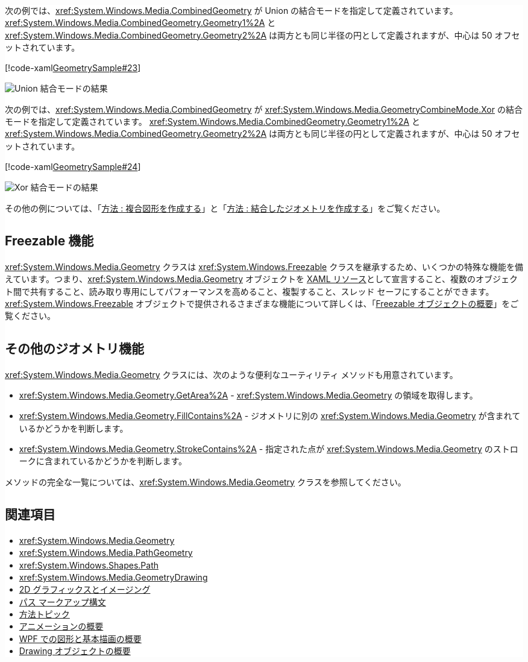  次の例では、<xref:System.Windows.Media.CombinedGeometry> が Union の結合モードを指定して定義されています。  <xref:System.Windows.Media.CombinedGeometry.Geometry1%2A> と <xref:System.Windows.Media.CombinedGeometry.Geometry2%2A> は両方とも同じ半径の円として定義されますが、中心は 50 オフセットされています。  
  
 [!code-xaml[GeometrySample#23](~/samples/snippets/csharp/VS_Snippets_Wpf/GeometrySample/CS/combininggeometriesexample.xaml#23)]  
  
 ![Union 結合モードの結果](./media/mil-task-combined-geometry-union.PNG "mil_task_combined_geometry_union")  
  
 次の例では、<xref:System.Windows.Media.CombinedGeometry> が <xref:System.Windows.Media.GeometryCombineMode.Xor> の結合モードを指定して定義されています。  <xref:System.Windows.Media.CombinedGeometry.Geometry1%2A> と <xref:System.Windows.Media.CombinedGeometry.Geometry2%2A> は両方とも同じ半径の円として定義されますが、中心は 50 オフセットされています。  
  
 [!code-xaml[GeometrySample#24](~/samples/snippets/csharp/VS_Snippets_Wpf/GeometrySample/CS/combininggeometriesexample.xaml#24)]  
  
 ![Xor 結合モードの結果](./media/mil-task-combined-geometry-xor.PNG "mil_task_combined_geometry_xor")  
  
 その他の例については、「[方法 : 複合図形を作成する](how-to-create-a-composite-shape.md)」と「[方法 : 結合したジオメトリを作成する](how-to-create-a-combined-geometry.md)」をご覧ください。  
  
<a name="freezable_features"></a>
## <a name="freezable-features"></a>Freezable 機能  
 <xref:System.Windows.Media.Geometry> クラスは <xref:System.Windows.Freezable> クラスを継承するため、いくつかの特殊な機能を備えています。つまり、<xref:System.Windows.Media.Geometry> オブジェクトを [XAML リソース](../../../desktop-wpf/fundamentals/xaml-resources-define.md)として宣言すること、複数のオブジェクト間で共有すること、読み取り専用にしてパフォーマンスを高めること、複製すること、スレッド セーフにすることができます。 <xref:System.Windows.Freezable> オブジェクトで提供されるさまざまな機能について詳しくは、「[Freezable オブジェクトの概要](../advanced/freezable-objects-overview.md)」をご覧ください。  
  
<a name="othergeometryfeatures"></a>
## <a name="other-geometry-features"></a>その他のジオメトリ機能  
 <xref:System.Windows.Media.Geometry> クラスには、次のような便利なユーティリティ メソッドも用意されています。  
  
- <xref:System.Windows.Media.Geometry.GetArea%2A> - <xref:System.Windows.Media.Geometry> の領域を取得します。  
  
- <xref:System.Windows.Media.Geometry.FillContains%2A> - ジオメトリに別の <xref:System.Windows.Media.Geometry> が含まれているかどうかを判断します。  
  
- <xref:System.Windows.Media.Geometry.StrokeContains%2A> - 指定された点が <xref:System.Windows.Media.Geometry> のストロークに含まれているかどうかを判断します。  
  
 メソッドの完全な一覧については、<xref:System.Windows.Media.Geometry> クラスを参照してください。  
  
## <a name="see-also"></a>関連項目

- <xref:System.Windows.Media.Geometry>
- <xref:System.Windows.Media.PathGeometry>
- <xref:System.Windows.Shapes.Path>
- <xref:System.Windows.Media.GeometryDrawing>
- [2D グラフィックスとイメージング](../advanced/optimizing-performance-2d-graphics-and-imaging.md)
- [パス マークアップ構文](path-markup-syntax.md)
- [方法トピック](geometries-how-to-topics.md)
- [アニメーションの概要](animation-overview.md)
- [WPF での図形と基本描画の概要](shapes-and-basic-drawing-in-wpf-overview.md)
- [Drawing オブジェクトの概要](drawing-objects-overview.md)
